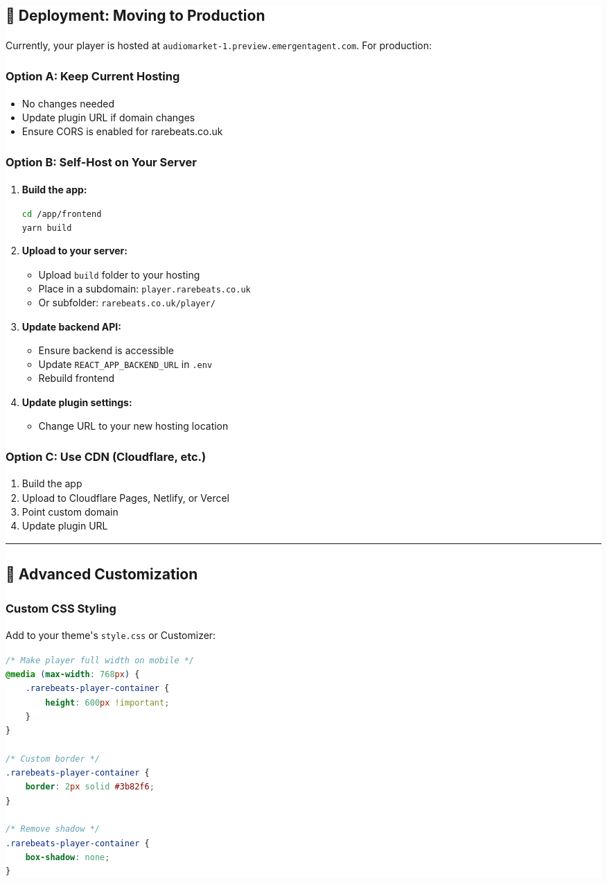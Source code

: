 ## 🚀 Deployment: Moving to Production

Currently, your player is hosted at `audiomarket-1.preview.emergentagent.com`. For production:

### Option A: Keep Current Hosting
- No changes needed
- Update plugin URL if domain changes
- Ensure CORS is enabled for rarebeats.co.uk

### Option B: Self-Host on Your Server

1. **Build the app:**
   ```bash
   cd /app/frontend
   yarn build
   ```

2. **Upload to your server:**
   - Upload `build` folder to your hosting
   - Place in a subdomain: `player.rarebeats.co.uk`
   - Or subfolder: `rarebeats.co.uk/player/`

3. **Update backend API:**
   - Ensure backend is accessible
   - Update `REACT_APP_BACKEND_URL` in `.env`
   - Rebuild frontend

4. **Update plugin settings:**
   - Change URL to your new hosting location

### Option C: Use CDN (Cloudflare, etc.)

1. Build the app
2. Upload to Cloudflare Pages, Netlify, or Vercel
3. Point custom domain
4. Update plugin URL

---

## 🔧 Advanced Customization

### Custom CSS Styling

Add to your theme's `style.css` or Customizer:

```css
/* Make player full width on mobile */
@media (max-width: 768px) {
    .rarebeats-player-container {
        height: 600px !important;
    }
}

/* Custom border */
.rarebeats-player-container {
    border: 2px solid #3b82f6;
}

/* Remove shadow */
.rarebeats-player-container {
    box-shadow: none;
}
```
